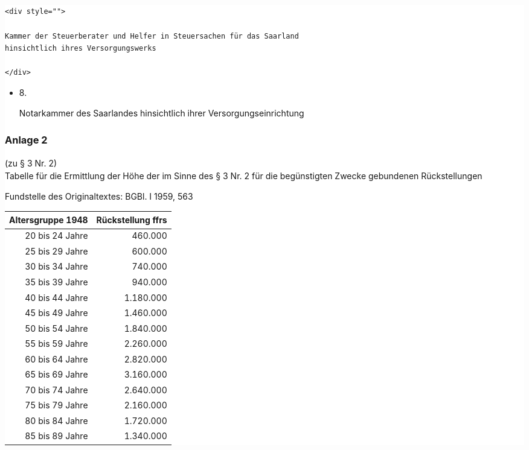     <div style="">
    
    Kammer der Steuerberater und Helfer in Steuersachen für das Saarland
    hinsichtlich ihres Versorgungswerks
    
    </div>

  - 8\.
    
    <div style="">
    
    Notarkammer des Saarlandes hinsichtlich ihrer Versorgungseinrichtung
    
    </div>

</div>

</div>

</div>

</div>

<span id="BJNR005610959BJNE000900328.html"></span>

### Anlage 2  
(zu § 3 Nr. 2)  
Tabelle für die Ermittlung der Höhe der im Sinne des § 3 Nr. 2 für die begünstigten Zwecke gebundenen Rückstellungen

<div>

<div class="jnhtml">

<div>

<div class="jurAbsatz">

<div class="kommentar_Fundstelle">

Fundstelle des Originaltextes: BGBl. I 1959, 563

</div>

  
  

| Altersgruppe 1948 | Rückstellung ffrs |
| ----------------: | ----------------: |
|   20 bis 24 Jahre |           460.000 |
|   25 bis 29 Jahre |           600.000 |
|   30 bis 34 Jahre |           740.000 |
|   35 bis 39 Jahre |           940.000 |
|   40 bis 44 Jahre |         1.180.000 |
|   45 bis 49 Jahre |         1.460.000 |
|   50 bis 54 Jahre |         1.840.000 |
|   55 bis 59 Jahre |         2.260.000 |
|   60 bis 64 Jahre |         2.820.000 |
|   65 bis 69 Jahre |         3.160.000 |
|   70 bis 74 Jahre |         2.640.000 |
|   75 bis 79 Jahre |         2.160.000 |
|   80 bis 84 Jahre |         1.720.000 |
|   85 bis 89 Jahre |         1.340.000 |